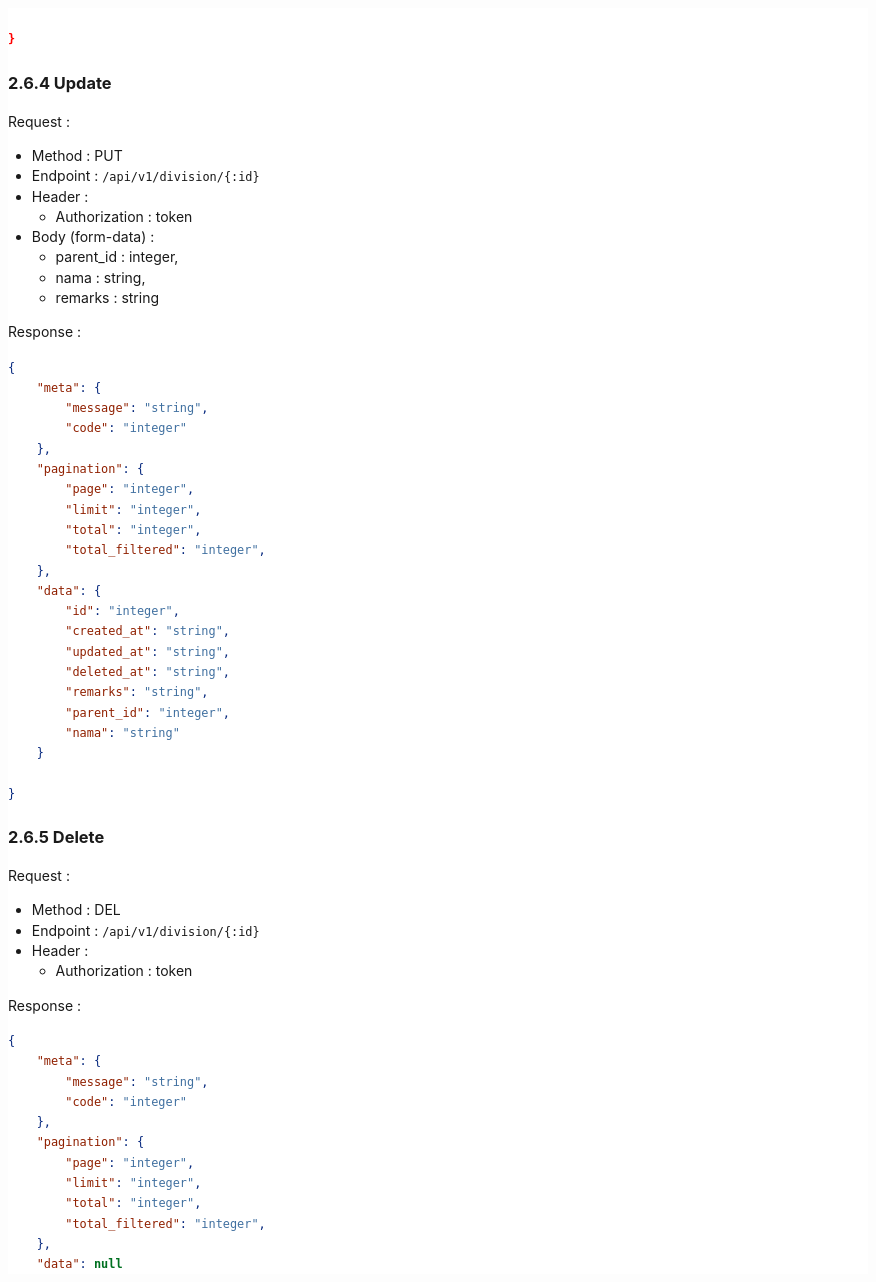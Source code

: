 ```json 
    
}
```
### 2.6.4 Update

Request :
- Method : PUT
- Endpoint : `/api/v1/division/{:id}`
- Header :
    - Authorization : token
- Body (form-data) :
    - parent_id : integer,
    - nama : string,
    - remarks : string

Response :

```json 
{
    "meta": {
        "message": "string",
        "code": "integer"
    },
    "pagination": {
        "page": "integer",
        "limit": "integer",
        "total": "integer",
        "total_filtered": "integer",
    },
    "data": {
        "id": "integer",
        "created_at": "string",
        "updated_at": "string",
        "deleted_at": "string",
        "remarks": "string",
        "parent_id": "integer",
        "nama": "string"
    }
    
}
```

### 2.6.5 Delete

Request :
- Method : DEL
- Endpoint : `/api/v1/division/{:id}`
- Header :
    - Authorization : token

Response :

```json 
{
    "meta": {
        "message": "string",
        "code": "integer"
    },
    "pagination": {
        "page": "integer",
        "limit": "integer",
        "total": "integer",
        "total_filtered": "integer",
    },
    "data": null
```